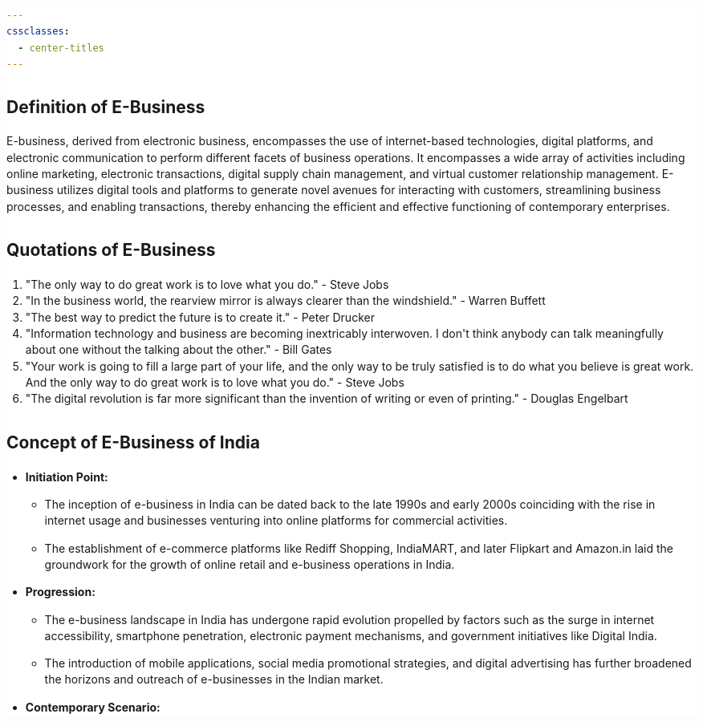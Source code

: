 ```yaml
---
cssclasses:
  - center-titles
---
```


## Definition of E-Business

E-business, derived from electronic business, encompasses the use of internet-based technologies, digital platforms, and electronic communication to perform different facets of business operations. It encompasses a wide array of activities including online marketing, electronic transactions, digital supply chain management, and virtual customer relationship management. E-business utilizes digital tools and platforms to generate novel avenues for interacting with customers, streamlining business processes, and enabling transactions, thereby enhancing the efficient and effective functioning of contemporary enterprises. 

## Quotations of E-Business

1. "The only way to do great work is to love what you do." - Steve Jobs
2. "In the business world, the rearview mirror is always clearer than the windshield." - Warren Buffett
3. "The best way to predict the future is to create it." - Peter Drucker
4. "Information technology and business are becoming inextricably interwoven. I don't think anybody can talk meaningfully about one without the talking about the other." - Bill Gates
5. "Your work is going to fill a large part of your life, and the only way to be truly satisfied is to do what you believe is great work. And the only way to do great work is to love what you do." - Steve Jobs
6. "The digital revolution is far more significant than the invention of writing or even of printing." - Douglas Engelbart

## Concept of E-Business of India

- **Initiation Point:**
  
	- The inception of e-business in India can be dated back to the late 1990s and early 2000s coinciding with the rise in internet usage and businesses venturing into online platforms for commercial activities.
	
	- The establishment of e-commerce platforms like Rediff Shopping, IndiaMART, and later Flipkart and Amazon.in laid the groundwork for the growth of online retail and e-business operations in India.

- **Progression:**

	- The e-business landscape in India has undergone rapid evolution propelled by factors such as the surge in internet accessibility, smartphone penetration, electronic payment mechanisms, and government initiatives like Digital India.
	
	- The introduction of mobile applications, social media promotional strategies, and digital advertising has further broadened the horizons and outreach of e-businesses in the Indian market.

- **Contemporary Scenario:**
